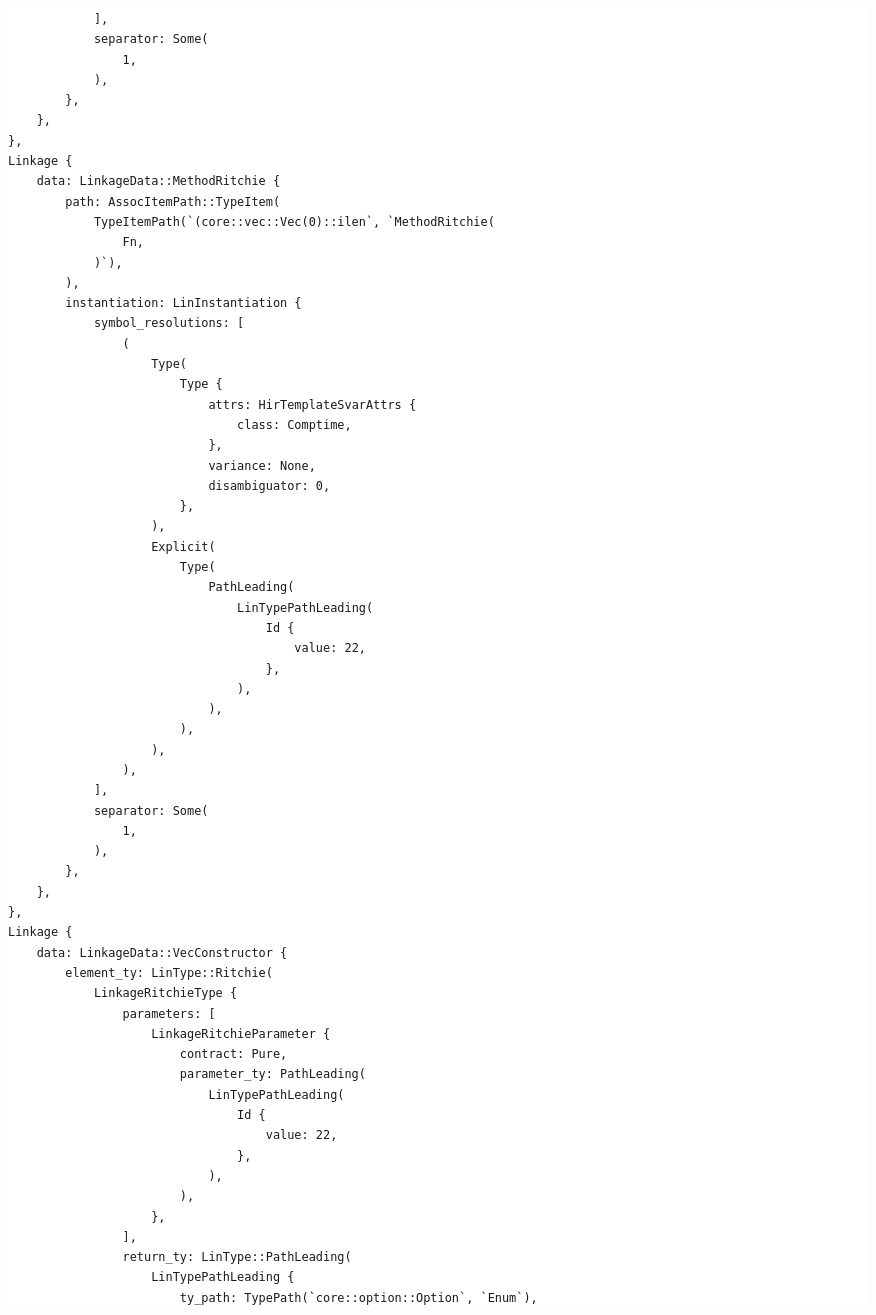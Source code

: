                 ],
                separator: Some(
                    1,
                ),
            },
        },
    },
    Linkage {
        data: LinkageData::MethodRitchie {
            path: AssocItemPath::TypeItem(
                TypeItemPath(`(core::vec::Vec(0)::ilen`, `MethodRitchie(
                    Fn,
                )`),
            ),
            instantiation: LinInstantiation {
                symbol_resolutions: [
                    (
                        Type(
                            Type {
                                attrs: HirTemplateSvarAttrs {
                                    class: Comptime,
                                },
                                variance: None,
                                disambiguator: 0,
                            },
                        ),
                        Explicit(
                            Type(
                                PathLeading(
                                    LinTypePathLeading(
                                        Id {
                                            value: 22,
                                        },
                                    ),
                                ),
                            ),
                        ),
                    ),
                ],
                separator: Some(
                    1,
                ),
            },
        },
    },
    Linkage {
        data: LinkageData::VecConstructor {
            element_ty: LinType::Ritchie(
                LinkageRitchieType {
                    parameters: [
                        LinkageRitchieParameter {
                            contract: Pure,
                            parameter_ty: PathLeading(
                                LinTypePathLeading(
                                    Id {
                                        value: 22,
                                    },
                                ),
                            ),
                        },
                    ],
                    return_ty: LinType::PathLeading(
                        LinTypePathLeading {
                            ty_path: TypePath(`core::option::Option`, `Enum`),